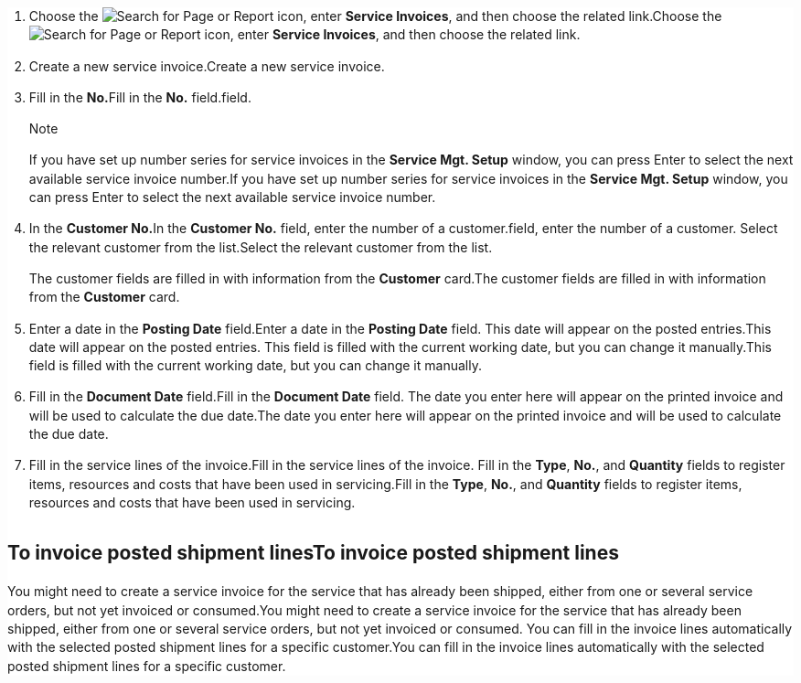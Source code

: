 1. <span data-ttu-id="13f30-141">Choose the ![Search for Page or Report](media/ui-search/search_small.png "Search for Page or Report icon") icon, enter **Service Invoices**, and then choose the related link.</span><span class="sxs-lookup"><span data-stu-id="13f30-141">Choose the ![Search for Page or Report](media/ui-search/search_small.png "Search for Page or Report icon") icon, enter **Service Invoices**, and then choose the related link.</span></span>  
2. <span data-ttu-id="13f30-142">Create a new service invoice.</span><span class="sxs-lookup"><span data-stu-id="13f30-142">Create a new service invoice.</span></span>  
3. <span data-ttu-id="13f30-143">Fill in the **No.**</span><span class="sxs-lookup"><span data-stu-id="13f30-143">Fill in the **No.**</span></span> <span data-ttu-id="13f30-144">field.</span><span class="sxs-lookup"><span data-stu-id="13f30-144">field.</span></span>  
  
    > [!NOTE]  
    >  <span data-ttu-id="13f30-145">If you have set up number series for service invoices in the **Service Mgt. Setup** window, you can press Enter to select the next available service invoice number.</span><span class="sxs-lookup"><span data-stu-id="13f30-145">If you have set up number series for service invoices in the **Service Mgt. Setup** window, you can press Enter to select the next available service invoice number.</span></span>  
  
4. <span data-ttu-id="13f30-146">In the **Customer No.**</span><span class="sxs-lookup"><span data-stu-id="13f30-146">In the **Customer No.**</span></span> <span data-ttu-id="13f30-147">field, enter the number of a customer.</span><span class="sxs-lookup"><span data-stu-id="13f30-147">field, enter the number of a customer.</span></span> <span data-ttu-id="13f30-148">Select the relevant customer from the list.</span><span class="sxs-lookup"><span data-stu-id="13f30-148">Select the relevant customer from the list.</span></span>  
  
    <span data-ttu-id="13f30-149">The customer fields are filled in with information from the **Customer** card.</span><span class="sxs-lookup"><span data-stu-id="13f30-149">The customer fields are filled in with information from the **Customer** card.</span></span>  
  
5. <span data-ttu-id="13f30-150">Enter a date in the **Posting Date** field.</span><span class="sxs-lookup"><span data-stu-id="13f30-150">Enter a date in the **Posting Date** field.</span></span> <span data-ttu-id="13f30-151">This date will appear on the posted entries.</span><span class="sxs-lookup"><span data-stu-id="13f30-151">This date will appear on the posted entries.</span></span> <span data-ttu-id="13f30-152">This field is filled with the current working date, but you can change it manually.</span><span class="sxs-lookup"><span data-stu-id="13f30-152">This field is filled with the current working date, but you can change it manually.</span></span>  
6. <span data-ttu-id="13f30-153">Fill in the **Document Date** field.</span><span class="sxs-lookup"><span data-stu-id="13f30-153">Fill in the **Document Date** field.</span></span> <span data-ttu-id="13f30-154">The date you enter here will appear on the printed invoice and will be used to calculate the due date.</span><span class="sxs-lookup"><span data-stu-id="13f30-154">The date you enter here will appear on the printed invoice and will be used to calculate the due date.</span></span>  
7. <span data-ttu-id="13f30-155">Fill in the service lines of the invoice.</span><span class="sxs-lookup"><span data-stu-id="13f30-155">Fill in the service lines of the invoice.</span></span> <span data-ttu-id="13f30-156">Fill in the **Type**, **No.**, and **Quantity** fields to register items, resources and costs that have been used in servicing.</span><span class="sxs-lookup"><span data-stu-id="13f30-156">Fill in the **Type**, **No.**, and **Quantity** fields to register items, resources and costs that have been used in servicing.</span></span> 

## <a name="to-invoice-posted-shipment-lines"></a><span data-ttu-id="13f30-157">To invoice posted shipment lines</span><span class="sxs-lookup"><span data-stu-id="13f30-157">To invoice posted shipment lines</span></span>  
<span data-ttu-id="13f30-158">You might need to create a service invoice for the service that has already been shipped, either from one or several service orders, but not yet invoiced or consumed.</span><span class="sxs-lookup"><span data-stu-id="13f30-158">You might need to create a service invoice for the service that has already been shipped, either from one or several service orders, but not yet invoiced or consumed.</span></span> <span data-ttu-id="13f30-159">You can fill in the invoice lines automatically with the selected posted shipment lines for a specific customer.</span><span class="sxs-lookup"><span data-stu-id="13f30-159">You can fill in the invoice lines automatically with the selected posted shipment lines for a specific customer.</span></span>  
